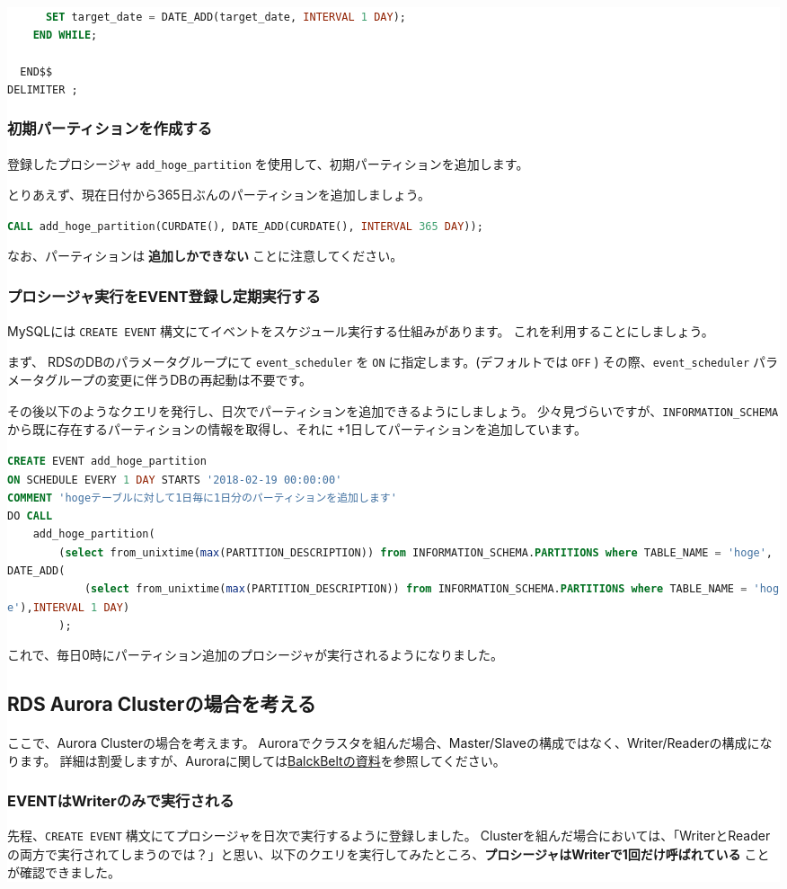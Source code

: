 ```sql
      SET target_date = DATE_ADD(target_date, INTERVAL 1 DAY);
    END WHILE;

  END$$
DELIMITER ;

```

### 初期パーティションを作成する
登録したプロシージャ `add_hoge_partition` を使用して、初期パーティションを追加します。

とりあえず、現在日付から365日ぶんのパーティションを追加しましょう。

```sql
CALL add_hoge_partition(CURDATE(), DATE_ADD(CURDATE(), INTERVAL 365 DAY));
```

なお、パーティションは **追加しかできない** ことに注意してください。

### プロシージャ実行をEVENT登録し定期実行する

MySQLには `CREATE EVENT` 構文にてイベントをスケジュール実行する仕組みがあります。
これを利用することにしましょう。

まず、 RDSのDBのパラメータグループにて `event_scheduler` を `ON` に指定します。(デフォルトでは `OFF` )
その際、`event_scheduler` パラメータグループの変更に伴うDBの再起動は不要です。

その後以下のようなクエリを発行し、日次でパーティションを追加できるようにしましょう。
少々見づらいですが、`INFORMATION_SCHEMA` から既に存在するパーティションの情報を取得し、それに +1日してパーティションを追加しています。

```sql
CREATE EVENT add_hoge_partition
ON SCHEDULE EVERY 1 DAY STARTS '2018-02-19 00:00:00'
COMMENT 'hogeテーブルに対して1日毎に1日分のパーティションを追加します'
DO CALL
    add_hoge_partition(
        (select from_unixtime(max(PARTITION_DESCRIPTION)) from INFORMATION_SCHEMA.PARTITIONS where TABLE_NAME = 'hoge', DATE_ADD(
            (select from_unixtime(max(PARTITION_DESCRIPTION)) from INFORMATION_SCHEMA.PARTITIONS where TABLE_NAME = 'hoge'),INTERVAL 1 DAY)
        );

```

これで、毎日0時にパーティション追加のプロシージャが実行されるようになりました。

## RDS Aurora Clusterの場合を考える
ここで、Aurora Clusterの場合を考えます。
Auroraでクラスタを組んだ場合、Master/Slaveの構成ではなく、Writer/Readerの構成になります。
詳細は割愛しますが、Auroraに関しては[BalckBeltの資料](https://www.slideshare.net/AmazonWebServicesJapan/aws-black-belt-online-seminar-amazon-aurora/29)を参照してください。

### EVENTはWriterのみで実行される
先程、`CREATE EVENT` 構文にてプロシージャを日次で実行するように登録しました。
Clusterを組んだ場合においては、「WriterとReaderの両方で実行されてしまうのでは？」と思い、以下のクエリを実行してみたところ、**プロシージャはWriterで1回だけ呼ばれている** ことが確認できました。
